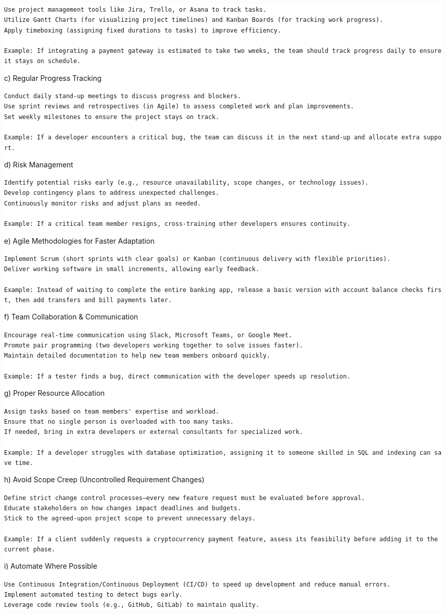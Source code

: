     Use project management tools like Jira, Trello, or Asana to track tasks.
    Utilize Gantt Charts (for visualizing project timelines) and Kanban Boards (for tracking work progress).
    Apply timeboxing (assigning fixed durations to tasks) to improve efficiency.

    Example: If integrating a payment gateway is estimated to take two weeks, the team should track progress daily to ensure it stays on schedule.
c) Regular Progress Tracking

    Conduct daily stand-up meetings to discuss progress and blockers.
    Use sprint reviews and retrospectives (in Agile) to assess completed work and plan improvements.
    Set weekly milestones to ensure the project stays on track.

    Example: If a developer encounters a critical bug, the team can discuss it in the next stand-up and allocate extra support.
d) Risk Management

    Identify potential risks early (e.g., resource unavailability, scope changes, or technology issues).
    Develop contingency plans to address unexpected challenges.
    Continuously monitor risks and adjust plans as needed.

    Example: If a critical team member resigns, cross-training other developers ensures continuity.
e) Agile Methodologies for Faster Adaptation

    Implement Scrum (short sprints with clear goals) or Kanban (continuous delivery with flexible priorities).
    Deliver working software in small increments, allowing early feedback.
 
    Example: Instead of waiting to complete the entire banking app, release a basic version with account balance checks first, then add transfers and bill payments later.
f) Team Collaboration & Communication

    Encourage real-time communication using Slack, Microsoft Teams, or Google Meet.
    Promote pair programming (two developers working together to solve issues faster).
    Maintain detailed documentation to help new team members onboard quickly.

    Example: If a tester finds a bug, direct communication with the developer speeds up resolution.
g) Proper Resource Allocation

    Assign tasks based on team members' expertise and workload.
    Ensure that no single person is overloaded with too many tasks.
    If needed, bring in extra developers or external consultants for specialized work.

    Example: If a developer struggles with database optimization, assigning it to someone skilled in SQL and indexing can save time.
h) Avoid Scope Creep (Uncontrolled Requirement Changes)

    Define strict change control processes—every new feature request must be evaluated before approval.
    Educate stakeholders on how changes impact deadlines and budgets.
    Stick to the agreed-upon project scope to prevent unnecessary delays.

    Example: If a client suddenly requests a cryptocurrency payment feature, assess its feasibility before adding it to the current phase.
i) Automate Where Possible

    Use Continuous Integration/Continuous Deployment (CI/CD) to speed up development and reduce manual errors.
    Implement automated testing to detect bugs early.
    Leverage code review tools (e.g., GitHub, GitLab) to maintain quality.
